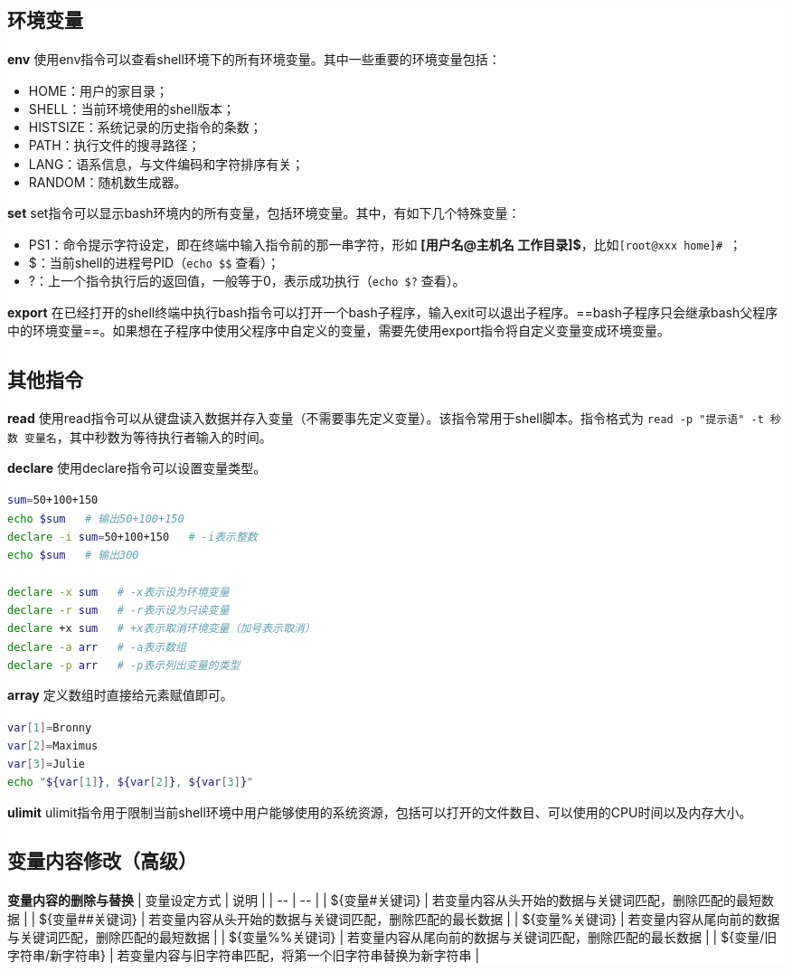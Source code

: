 ## 环境变量
**env**
使用env指令可以查看shell环境下的所有环境变量。其中一些重要的环境变量包括：
* HOME：用户的家目录；
* SHELL：当前环境使用的shell版本；
* HISTSIZE：系统记录的历史指令的条数；
* PATH：执行文件的搜寻路径；
* LANG：语系信息，与文件编码和字符排序有关；
* RANDOM：随机数生成器。

**set**
set指令可以显示bash环境内的所有变量，包括环境变量。其中，有如下几个特殊变量：
* PS1：命令提示字符设定，即在终端中输入指令前的那一串字符，形如 **[用户名@主机名 工作目录]\$**，比如`[root@xxx home]# `；
* \$：当前shell的进程号PID（`echo $$` 查看）；
* ?：上一个指令执行后的返回值，一般等于0，表示成功执行（`echo $?` 查看）。

**export**
在已经打开的shell终端中执行bash指令可以打开一个bash子程序，输入exit可以退出子程序。==bash子程序只会继承bash父程序中的环境变量==。如果想在子程序中使用父程序中自定义的变量，需要先使用export指令将自定义变量变成环境变量。

## 其他指令
**read**
使用read指令可以从键盘读入数据并存入变量（不需要事先定义变量）。该指令常用于shell脚本。指令格式为 `read -p "提示语" -t 秒数 变量名`，其中秒数为等待执行者输入的时间。

**declare**
使用declare指令可以设置变量类型。

```bash
sum=50+100+150
echo $sum   # 输出50+100+150
declare -i sum=50+100+150   # -i表示整数
echo $sum   # 输出300

declare -x sum   # -x表示设为环境变量
declare -r sum   # -r表示设为只读变量
declare +x sum   # +x表示取消环境变量（加号表示取消）
declare -a arr   # -a表示数组
declare -p arr   # -p表示列出变量的类型
```

**array**
定义数组时直接给元素赋值即可。

```bash
var[1]=Bronny
var[2]=Maximus
var[3]=Julie
echo "${var[1]}, ${var[2]}, ${var[3]}"
```

**ulimit**
ulimit指令用于限制当前shell环境中用户能够使用的系统资源，包括可以打开的文件数目、可以使用的CPU时间以及内存大小。

## 变量内容修改（高级）
**变量内容的删除与替换**
| 变量设定方式 | 说明 |
| -- | -- |
| ${变量#关键词} | 若变量内容从头开始的数据与关键词匹配，删除匹配的最短数据 |
| ${变量##关键词} | 若变量内容从头开始的数据与关键词匹配，删除匹配的最长数据 |
| ${变量%关键词} | 若变量内容从尾向前的数据与关键词匹配，删除匹配的最短数据 |
| ${变量%%关键词} | 若变量内容从尾向前的数据与关键词匹配，删除匹配的最长数据 |
| ${变量/旧字符串/新字符串} | 若变量内容与旧字符串匹配，将第一个旧字符串替换为新字符串 |